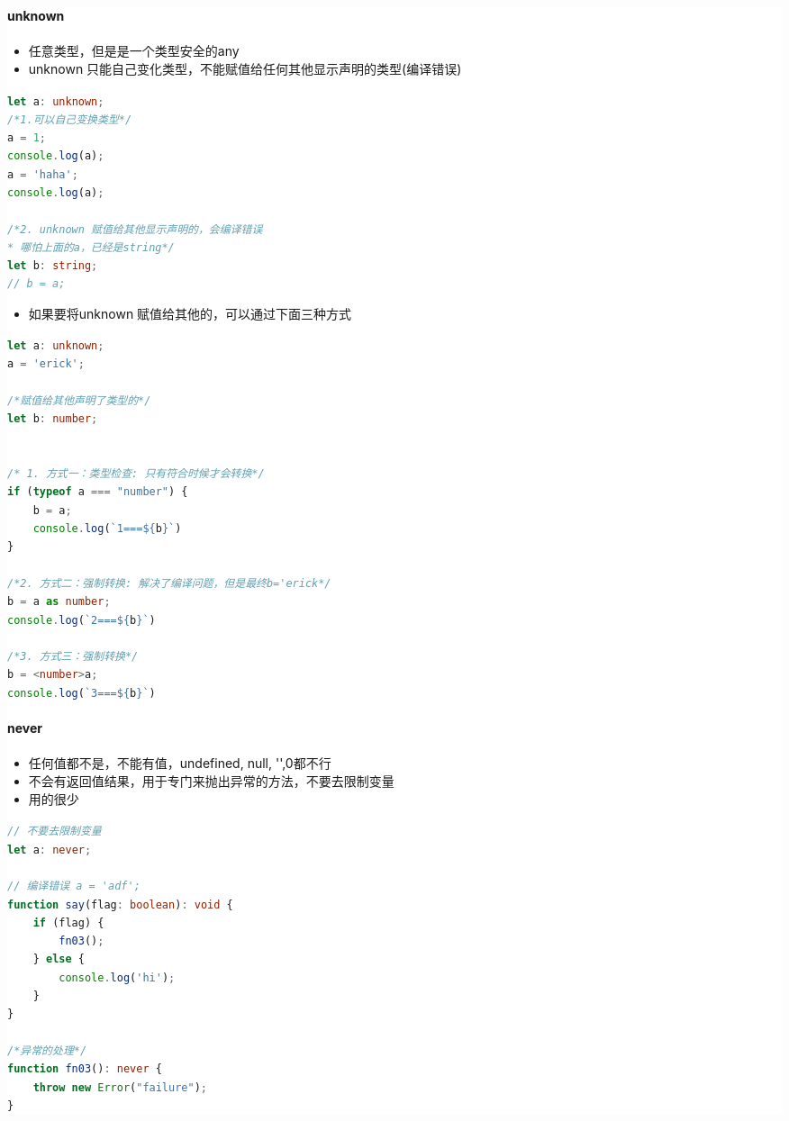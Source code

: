 #### unknown

- 任意类型，但是是一个类型安全的any
- unknown 只能自己变化类型，不能赋值给任何其他显示声明的类型(编译错误)

```ts
let a: unknown;
/*1.可以自己变换类型*/
a = 1;
console.log(a);
a = 'haha';
console.log(a);

/*2. unknown 赋值给其他显示声明的，会编译错误
* 哪怕上面的a，已经是string*/
let b: string;
// b = a;
```

- 如果要将unknown  赋值给其他的，可以通过下面三种方式

```ts
let a: unknown;
a = 'erick';

/*赋值给其他声明了类型的*/
let b: number;


/* 1. 方式一：类型检查: 只有符合时候才会转换*/
if (typeof a === "number") {
    b = a;
    console.log(`1===${b}`)
}

/*2. 方式二：强制转换: 解决了编译问题，但是最终b='erick*/
b = a as number;
console.log(`2===${b}`)

/*3. 方式三：强制转换*/
b = <number>a;
console.log(`3===${b}`)
```

#### never

- 任何值都不是，不能有值，undefined, null, '',0都不行
- 不会有返回值结果，用于专门来抛出异常的方法，不要去限制变量
- 用的很少

```ts
// 不要去限制变量
let a: never;

// 编译错误 a = 'adf';
function say(flag: boolean): void {
    if (flag) {
        fn03();
    } else {
        console.log('hi');
    }
}

/*异常的处理*/
function fn03(): never {
    throw new Error("failure");
}
```